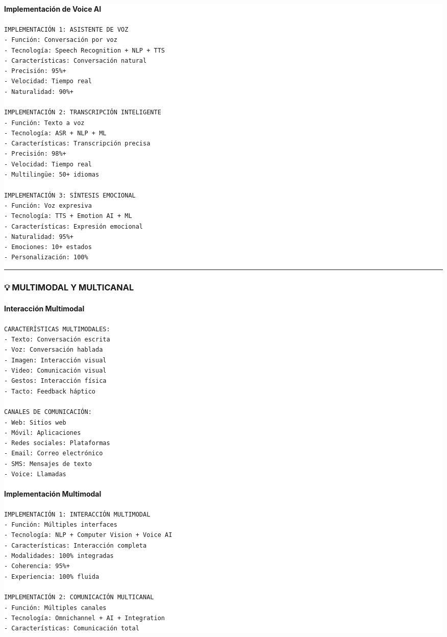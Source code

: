 #### **Implementación de Voice AI**
```
IMPLEMENTACIÓN 1: ASISTENTE DE VOZ
- Función: Conversación por voz
- Tecnología: Speech Recognition + NLP + TTS
- Características: Conversación natural
- Precisión: 95%+
- Velocidad: Tiempo real
- Naturalidad: 90%+

IMPLEMENTACIÓN 2: TRANSCRIPCIÓN INTELIGENTE
- Función: Texto a voz
- Tecnología: ASR + NLP + ML
- Características: Transcripción precisa
- Precisión: 98%+
- Velocidad: Tiempo real
- Multilingüe: 50+ idiomas

IMPLEMENTACIÓN 3: SÍNTESIS EMOCIONAL
- Función: Voz expresiva
- Tecnología: TTS + Emotion AI + ML
- Características: Expresión emocional
- Naturalidad: 95%+
- Emociones: 10+ estados
- Personalización: 100%
```

---

### 💡 MULTIMODAL Y MULTICANAL

#### **Interacción Multimodal**
```
CARACTERÍSTICAS MULTIMODALES:
- Texto: Conversación escrita
- Voz: Conversación hablada
- Imagen: Interacción visual
- Video: Comunicación visual
- Gestos: Interacción física
- Tacto: Feedback háptico

CANALES DE COMUNICACIÓN:
- Web: Sitios web
- Móvil: Aplicaciones
- Redes sociales: Plataformas
- Email: Correo electrónico
- SMS: Mensajes de texto
- Voice: Llamadas
```

#### **Implementación Multimodal**
```
IMPLEMENTACIÓN 1: INTERACCIÓN MULTIMODAL
- Función: Múltiples interfaces
- Tecnología: NLP + Computer Vision + Voice AI
- Características: Interacción completa
- Modalidades: 100% integradas
- Coherencia: 95%+
- Experiencia: 100% fluida

IMPLEMENTACIÓN 2: COMUNICACIÓN MULTICANAL
- Función: Múltiples canales
- Tecnología: Omnichannel + AI + Integration
- Características: Comunicación total
```